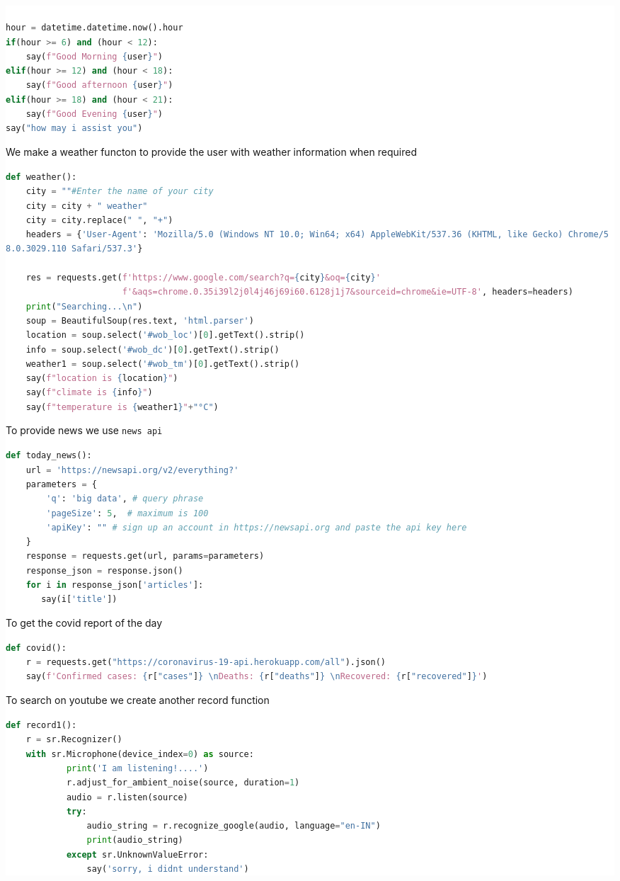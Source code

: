 ```python

hour = datetime.datetime.now().hour
if(hour >= 6) and (hour < 12):
    say(f"Good Morning {user}")
elif(hour >= 12) and (hour < 18):
    say(f"Good afternoon {user}")
elif(hour >= 18) and (hour < 21):
    say(f"Good Evening {user}")
say("how may i assist you")
```
We make a weather functon to provide the user with weather information when required
```python
def weather():
    city = ""#Enter the name of your city
    city = city + " weather"
    city = city.replace(" ", "+")
    headers = {'User-Agent': 'Mozilla/5.0 (Windows NT 10.0; Win64; x64) AppleWebKit/537.36 (KHTML, like Gecko) Chrome/58.0.3029.110 Safari/537.3'}

    res = requests.get(f'https://www.google.com/search?q={city}&oq={city}'
                       f'&aqs=chrome.0.35i39l2j0l4j46j69i60.6128j1j7&sourceid=chrome&ie=UTF-8', headers=headers)
    print("Searching...\n")
    soup = BeautifulSoup(res.text, 'html.parser')
    location = soup.select('#wob_loc')[0].getText().strip()
    info = soup.select('#wob_dc')[0].getText().strip()
    weather1 = soup.select('#wob_tm')[0].getText().strip()
    say(f"location is {location}")
    say(f"climate is {info}")
    say(f"temperature is {weather1}"+"°C")
```
To provide news  we use `news api`

```python
def today_news():
    url = 'https://newsapi.org/v2/everything?'
    parameters = {
        'q': 'big data', # query phrase
        'pageSize': 5,  # maximum is 100
        'apiKey': "" # sign up an account in https://newsapi.org and paste the api key here
    }
    response = requests.get(url, params=parameters)
    response_json = response.json()
    for i in response_json['articles']:
       say(i['title'])
```
To get the covid report of the day
```python 
def covid():
    r = requests.get("https://coronavirus-19-api.herokuapp.com/all").json()
    say(f'Confirmed cases: {r["cases"]} \nDeaths: {r["deaths"]} \nRecovered: {r["recovered"]}')
```
To search on youtube we create another record function
```python
def record1():
    r = sr.Recognizer()
    with sr.Microphone(device_index=0) as source:
            print('I am listening!....')
            r.adjust_for_ambient_noise(source, duration=1)
            audio = r.listen(source)
            try:
                audio_string = r.recognize_google(audio, language="en-IN")
                print(audio_string)
            except sr.UnknownValueError:
                say('sorry, i didnt understand')
```